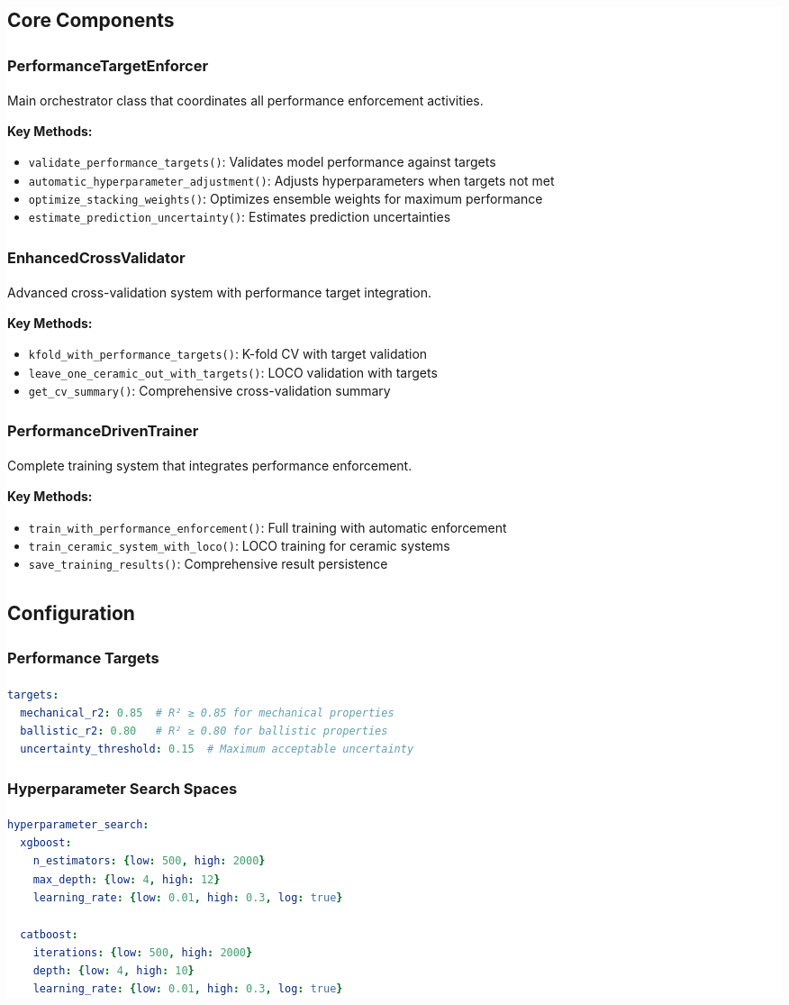 ## Core Components

### PerformanceTargetEnforcer
Main orchestrator class that coordinates all performance enforcement activities.

**Key Methods:**
- `validate_performance_targets()`: Validates model performance against targets
- `automatic_hyperparameter_adjustment()`: Adjusts hyperparameters when targets not met
- `optimize_stacking_weights()`: Optimizes ensemble weights for maximum performance
- `estimate_prediction_uncertainty()`: Estimates prediction uncertainties

### EnhancedCrossValidator
Advanced cross-validation system with performance target integration.

**Key Methods:**
- `kfold_with_performance_targets()`: K-fold CV with target validation
- `leave_one_ceramic_out_with_targets()`: LOCO validation with targets
- `get_cv_summary()`: Comprehensive cross-validation summary

### PerformanceDrivenTrainer
Complete training system that integrates performance enforcement.

**Key Methods:**
- `train_with_performance_enforcement()`: Full training with automatic enforcement
- `train_ceramic_system_with_loco()`: LOCO training for ceramic systems
- `save_training_results()`: Comprehensive result persistence

## Configuration

### Performance Targets
```yaml
targets:
  mechanical_r2: 0.85  # R² ≥ 0.85 for mechanical properties
  ballistic_r2: 0.80   # R² ≥ 0.80 for ballistic properties
  uncertainty_threshold: 0.15  # Maximum acceptable uncertainty
```

### Hyperparameter Search Spaces
```yaml
hyperparameter_search:
  xgboost:
    n_estimators: {low: 500, high: 2000}
    max_depth: {low: 4, high: 12}
    learning_rate: {low: 0.01, high: 0.3, log: true}
  
  catboost:
    iterations: {low: 500, high: 2000}
    depth: {low: 4, high: 10}
    learning_rate: {low: 0.01, high: 0.3, log: true}
```
